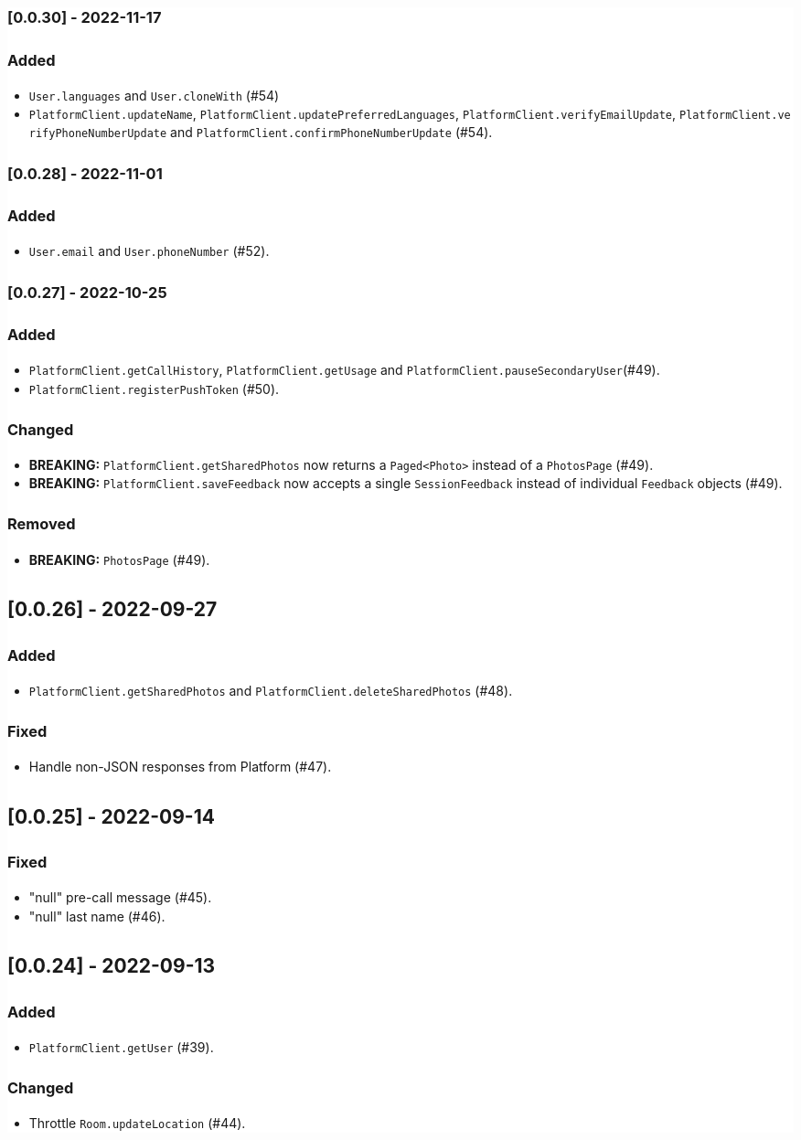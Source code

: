 ### [0.0.30] - 2022-11-17
### Added
- `User.languages` and `User.cloneWith` (#54)
- `PlatformClient.updateName`, `PlatformClient.updatePreferredLanguages`,
  `PlatformClient.verifyEmailUpdate`, `PlatformClient.verifyPhoneNumberUpdate` and
  `PlatformClient.confirmPhoneNumberUpdate` (#54).

### [0.0.28] - 2022-11-01
### Added
- `User.email` and `User.phoneNumber` (#52).

### [0.0.27] - 2022-10-25
### Added
- `PlatformClient.getCallHistory`, `PlatformClient.getUsage` and
  `PlatformClient.pauseSecondaryUser`(#49).
- `PlatformClient.registerPushToken` (#50).

### Changed
- **BREAKING:** `PlatformClient.getSharedPhotos` now returns a `Paged<Photo>` instead of a
  `PhotosPage` (#49).
- **BREAKING:** `PlatformClient.saveFeedback` now accepts a single `SessionFeedback` instead of
  individual `Feedback` objects (#49).

### Removed
- **BREAKING:** `PhotosPage` (#49).

## [0.0.26] - 2022-09-27
### Added
- `PlatformClient.getSharedPhotos` and `PlatformClient.deleteSharedPhotos` (#48).

### Fixed
- Handle non-JSON responses from Platform (#47).

## [0.0.25] - 2022-09-14
### Fixed
- "null" pre-call message (#45).
- "null" last name (#46).

## [0.0.24] - 2022-09-13
### Added
- `PlatformClient.getUser` (#39).

### Changed
- Throttle `Room.updateLocation` (#44).
